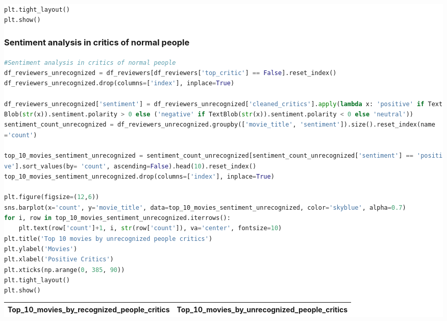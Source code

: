 ```python
plt.tight_layout()
plt.show()
```

### Sentiment analysis in critics of normal people

```python
#Sentiment analysis in critics of normal people
df_reviewers_unrecognized = df_reviewers[df_reviewers['top_critic'] == False].reset_index()
df_reviewers_unrecognized.drop(columns=['index'], inplace=True)

df_reviewers_unrecognized['sentiment'] = df_reviewers_unrecognized['cleaned_critics'].apply(lambda x: 'positive' if TextBlob(str(x)).sentiment.polarity > 0 else ('negative' if TextBlob(str(x)).sentiment.polarity < 0 else 'neutral'))
sentiment_count_unrecognized = df_reviewers_unrecognized.groupby(['movie_title', 'sentiment']).size().reset_index(name='count')

top_10_movies_sentiment_unrecognized = sentiment_count_unrecognized[sentiment_count_unrecognized['sentiment'] == 'positive'].sort_values(by= 'count', ascending=False).head(10).reset_index()
top_10_movies_sentiment_unrecognized.drop(columns=['index'], inplace=True)

plt.figure(figsize=(12,6))
sns.barplot(x='count', y='movie_title', data=top_10_movies_sentiment_unrecognized, color='skyblue', alpha=0.7)
for i, row in top_10_movies_sentiment_unrecognized.iterrows():
    plt.text(row['count']+1, i, str(row['count']), va='center', fontsize=10)
plt.title('Top 10 movies by unrecognized people critics')
plt.ylabel('Movies')
plt.xlabel('Positive Critics')
plt.xticks(np.arange(0, 385, 90))
plt.tight_layout()
plt.show()
```

| Top_10_movies_by_recognized_people_critics | Top_10_movies_by_unrecognized_people_critics |
|--------------------------------------------|----------------------------------------------|